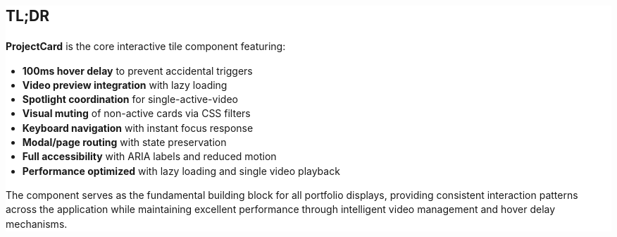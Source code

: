 ## TL;DR

**ProjectCard** is the core interactive tile component featuring:
- **100ms hover delay** to prevent accidental triggers
- **Video preview integration** with lazy loading
- **Spotlight coordination** for single-active-video
- **Visual muting** of non-active cards via CSS filters
- **Keyboard navigation** with instant focus response
- **Modal/page routing** with state preservation
- **Full accessibility** with ARIA labels and reduced motion
- **Performance optimized** with lazy loading and single video playback

The component serves as the fundamental building block for all portfolio displays, providing consistent interaction patterns across the application while maintaining excellent performance through intelligent video management and hover delay mechanisms.
